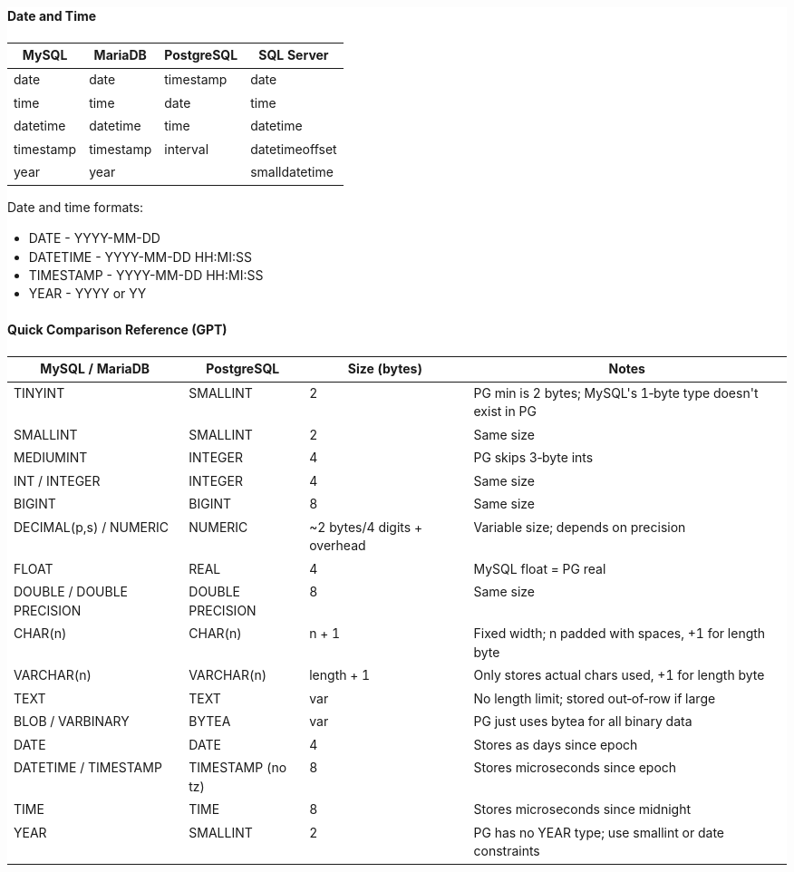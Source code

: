 
#### Date and Time
| MySQL            | MariaDB          | PostgreSQL       | SQL Server       |
|------------------|------------------|------------------|------------------|
| date             | date             | timestamp        | date             |
| time             | time             | date             | time             |
| datetime         | datetime         | time             | datetime         |
| timestamp        | timestamp        | interval         | datetimeoffset   |
| year             | year             |                  | smalldatetime    |

Date and time formats:
* DATE - YYYY-MM-DD
* DATETIME - YYYY-MM-DD HH:MI:SS
* TIMESTAMP - YYYY-MM-DD HH:MI:SS
* YEAR - YYYY or YY


#### Quick Comparison Reference (GPT)


| MySQL / MariaDB         | PostgreSQL       | Size (bytes) | Notes |
|-------------------------|------------------|--------------|-------|
| TINYINT                 | SMALLINT         | 2            | PG min is 2 bytes; MySQL's 1‑byte type doesn't exist in PG |
| SMALLINT                | SMALLINT         | 2            | Same size |
| MEDIUMINT               | INTEGER          | 4            | PG skips 3‑byte ints |
| INT / INTEGER           | INTEGER          | 4            | Same size |
| BIGINT                  | BIGINT           | 8            | Same size |
| DECIMAL(p,s) / NUMERIC  | NUMERIC          | ~2 bytes/4 digits + overhead | Variable size; depends on precision |
| FLOAT                   | REAL             | 4            | MySQL float = PG real |
| DOUBLE / DOUBLE PRECISION | DOUBLE PRECISION | 8          | Same size |
| CHAR(n)                 | CHAR(n)          | n + 1        | Fixed width; n padded with spaces, +1 for length byte |
| VARCHAR(n)              | VARCHAR(n)       | length + 1   | Only stores actual chars used, +1 for length byte |
| TEXT                    | TEXT             | var          | No length limit; stored out‑of‑row if large |
| BLOB / VARBINARY        | BYTEA            | var          | PG just uses bytea for all binary data |
| DATE                    | DATE             | 4            | Stores as days since epoch |
| DATETIME / TIMESTAMP    | TIMESTAMP (no tz)| 8            | Stores microseconds since epoch |
| TIME                    | TIME             | 8            | Stores microseconds since midnight |
| YEAR                    | SMALLINT         | 2            | PG has no YEAR type; use smallint or date constraints |
